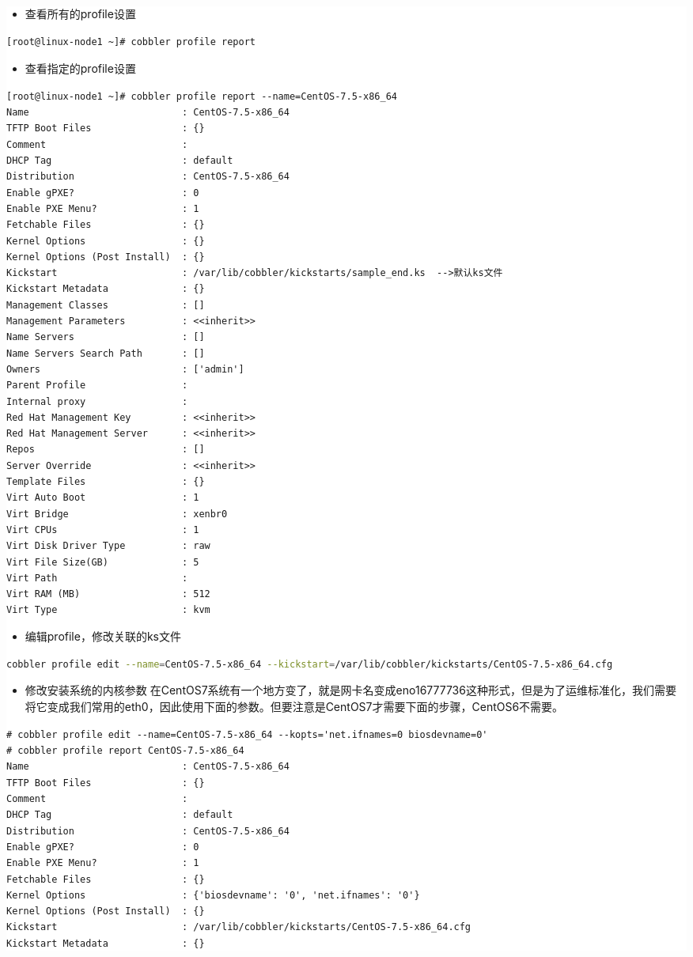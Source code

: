 - 查看所有的profile设置
```shell
[root@linux-node1 ~]# cobbler profile report
```

- 查看指定的profile设置
```shell
[root@linux-node1 ~]# cobbler profile report --name=CentOS-7.5-x86_64
Name                           : CentOS-7.5-x86_64
TFTP Boot Files                : {}
Comment                        : 
DHCP Tag                       : default
Distribution                   : CentOS-7.5-x86_64
Enable gPXE?                   : 0
Enable PXE Menu?               : 1
Fetchable Files                : {}
Kernel Options                 : {}
Kernel Options (Post Install)  : {}
Kickstart                      : /var/lib/cobbler/kickstarts/sample_end.ks  -->默认ks文件
Kickstart Metadata             : {}
Management Classes             : []
Management Parameters          : <<inherit>>
Name Servers                   : []
Name Servers Search Path       : []
Owners                         : ['admin']
Parent Profile                 : 
Internal proxy                 : 
Red Hat Management Key         : <<inherit>>
Red Hat Management Server      : <<inherit>>
Repos                          : []
Server Override                : <<inherit>>
Template Files                 : {}
Virt Auto Boot                 : 1
Virt Bridge                    : xenbr0
Virt CPUs                      : 1
Virt Disk Driver Type          : raw
Virt File Size(GB)             : 5
Virt Path                      : 
Virt RAM (MB)                  : 512
Virt Type                      : kvm
```

- 编辑profile，修改关联的ks文件
```bash
cobbler profile edit --name=CentOS-7.5-x86_64 --kickstart=/var/lib/cobbler/kickstarts/CentOS-7.5-x86_64.cfg
```

- 修改安装系统的内核参数
在CentOS7系统有一个地方变了，就是网卡名变成eno16777736这种形式，但是为了运维标准化，我们需要将它变成我们常用的eth0，因此使用下面的参数。但要注意是CentOS7才需要下面的步骤，CentOS6不需要。
```shell
# cobbler profile edit --name=CentOS-7.5-x86_64 --kopts='net.ifnames=0 biosdevname=0'
# cobbler profile report CentOS-7.5-x86_64
Name                           : CentOS-7.5-x86_64
TFTP Boot Files                : {}
Comment                        : 
DHCP Tag                       : default
Distribution                   : CentOS-7.5-x86_64
Enable gPXE?                   : 0
Enable PXE Menu?               : 1
Fetchable Files                : {}
Kernel Options                 : {'biosdevname': '0', 'net.ifnames': '0'}
Kernel Options (Post Install)  : {}
Kickstart                      : /var/lib/cobbler/kickstarts/CentOS-7.5-x86_64.cfg
Kickstart Metadata             : {}
```